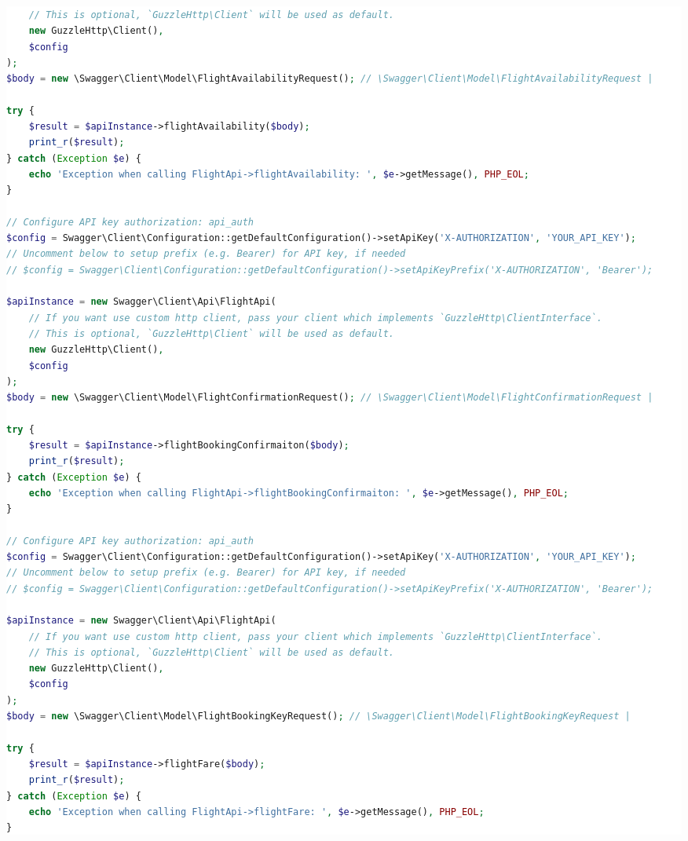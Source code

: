 ```php
    // This is optional, `GuzzleHttp\Client` will be used as default.
    new GuzzleHttp\Client(),
    $config
);
$body = new \Swagger\Client\Model\FlightAvailabilityRequest(); // \Swagger\Client\Model\FlightAvailabilityRequest | 

try {
    $result = $apiInstance->flightAvailability($body);
    print_r($result);
} catch (Exception $e) {
    echo 'Exception when calling FlightApi->flightAvailability: ', $e->getMessage(), PHP_EOL;
}

// Configure API key authorization: api_auth
$config = Swagger\Client\Configuration::getDefaultConfiguration()->setApiKey('X-AUTHORIZATION', 'YOUR_API_KEY');
// Uncomment below to setup prefix (e.g. Bearer) for API key, if needed
// $config = Swagger\Client\Configuration::getDefaultConfiguration()->setApiKeyPrefix('X-AUTHORIZATION', 'Bearer');

$apiInstance = new Swagger\Client\Api\FlightApi(
    // If you want use custom http client, pass your client which implements `GuzzleHttp\ClientInterface`.
    // This is optional, `GuzzleHttp\Client` will be used as default.
    new GuzzleHttp\Client(),
    $config
);
$body = new \Swagger\Client\Model\FlightConfirmationRequest(); // \Swagger\Client\Model\FlightConfirmationRequest | 

try {
    $result = $apiInstance->flightBookingConfirmaiton($body);
    print_r($result);
} catch (Exception $e) {
    echo 'Exception when calling FlightApi->flightBookingConfirmaiton: ', $e->getMessage(), PHP_EOL;
}

// Configure API key authorization: api_auth
$config = Swagger\Client\Configuration::getDefaultConfiguration()->setApiKey('X-AUTHORIZATION', 'YOUR_API_KEY');
// Uncomment below to setup prefix (e.g. Bearer) for API key, if needed
// $config = Swagger\Client\Configuration::getDefaultConfiguration()->setApiKeyPrefix('X-AUTHORIZATION', 'Bearer');

$apiInstance = new Swagger\Client\Api\FlightApi(
    // If you want use custom http client, pass your client which implements `GuzzleHttp\ClientInterface`.
    // This is optional, `GuzzleHttp\Client` will be used as default.
    new GuzzleHttp\Client(),
    $config
);
$body = new \Swagger\Client\Model\FlightBookingKeyRequest(); // \Swagger\Client\Model\FlightBookingKeyRequest | 

try {
    $result = $apiInstance->flightFare($body);
    print_r($result);
} catch (Exception $e) {
    echo 'Exception when calling FlightApi->flightFare: ', $e->getMessage(), PHP_EOL;
}

```